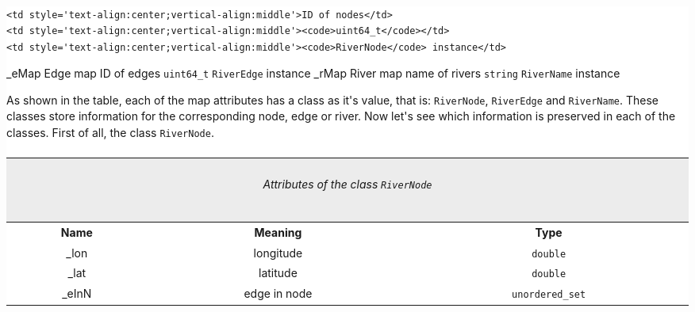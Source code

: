     <td style='text-align:center;vertical-align:middle'>ID of nodes</td>
    <td style='text-align:center;vertical-align:middle'><code>uint64_t</code></td>
    <td style='text-align:center;vertical-align:middle'><code>RiverNode</code> instance</td>
  </tr>
  <tr>
    <td style='text-align:center;vertical-align:middle'>_eMap</td>
    <td style='text-align:center;vertical-align:middle'>Edge map</td> 
    <td style='text-align:center;vertical-align:middle'>ID of edges</td>
    <td style='text-align:center;vertical-align:middle'><code>uint64_t</code></td>
    <td style='text-align:center;vertical-align:middle'><code>RiverEdge</code> instance</td>
  </tr>
  <tr>
    <td style='text-align:center;vertical-align:middle'>_rMap</td>
    <td style='text-align:center;vertical-align:middle'>River map</td> 
    <td style='text-align:center;vertical-align:middle'>name of rivers</td>
    <td style='text-align:center;vertical-align:middle'><code>string</code></td>
    <td style='text-align:center;vertical-align:middle'><code>RiverName</code> instance</td>
  </tr>
</tbody>
</table>

As shown in the table, each of the map attributes has a class as it's value, that is: `RiverNode`, `RiverEdge` and `RiverName`. These classes store information for the corresponding node, edge or river. Now let's see which information is preserved in each of the classes. First of all, the class `RiverNode`.

<table style="width:100%">
<tbody style="width:100%;display:table;">
  <tr>
    <th colspan="3" style="background-color:rgba(0,0,0,.075);text-align:center;vertical-align:middle"><h6>Attributes of the class <code>RiverNode</code></h6></th>
  </tr>
  <tr>
    <th style='text-align:center;vertical-align:middle'>Name</th>
    <th style='text-align:center;vertical-align:middle'>Meaning</th> 
    <th style='text-align:center;vertical-align:middle'>Type</th>
  </tr>
  <tr>
    <td style='text-align:center;vertical-align:middle'>_lon</td>
    <td style='text-align:center;vertical-align:middle'>longitude</td> 
    <td style='text-align:center;vertical-align:middle'><code>double</code></td>
  </tr>
  <tr>
    <td style='text-align:center;vertical-align:middle'>_lat</td>
    <td style='text-align:center;vertical-align:middle'>latitude</td> 
    <td style='text-align:center;vertical-align:middle'><code>double</code></td>
  </tr>
  <tr>
    <td style='text-align:center;vertical-align:middle'>_eInN</td>
    <td style='text-align:center;vertical-align:middle'>edge in node</td> 
    <td style='text-align:center;vertical-align:middle'><code>unordered_set<uint64_t></code></td>
  </tr>
</tbody>
</table>
